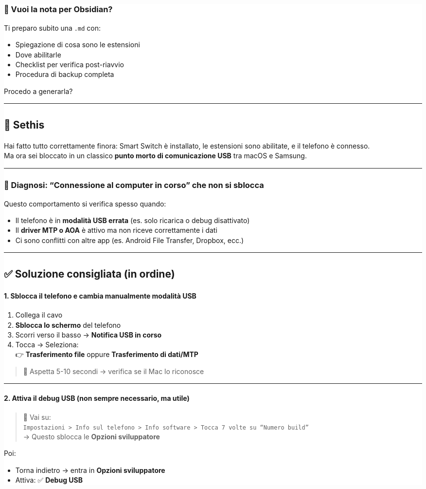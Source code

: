 
### 📘 Vuoi la nota per Obsidian?

Ti preparo subito una `.md` con:
- Spiegazione di cosa sono le estensioni
- Dove abilitarle
- Checklist per verifica post-riavvio
- Procedura di backup completa

Procedo a generarla?

---

## 🤖 **Sethis**

Hai fatto tutto correttamente finora: Smart Switch è installato, le estensioni sono abilitate, e il telefono è connesso.  
Ma ora sei bloccato in un classico **punto morto di comunicazione USB** tra macOS e Samsung.

---

### 🧩 Diagnosi: **“Connessione al computer in corso” che non si sblocca**

Questo comportamento si verifica spesso quando:
- Il telefono è in **modalità USB errata** (es. solo ricarica o debug disattivato)
- Il **driver MTP o AOA** è attivo ma non riceve correttamente i dati
- Ci sono conflitti con altre app (es. Android File Transfer, Dropbox, ecc.)

---

## ✅ Soluzione consigliata (in ordine)

#### **1. Sblocca il telefono e cambia manualmente modalità USB**

1. Collega il cavo
2. **Sblocca lo schermo** del telefono
3. Scorri verso il basso → **Notifica USB in corso**
4. Tocca → Seleziona:  
   👉 **Trasferimento file** oppure **Trasferimento di dati/MTP**

> 🔁 Aspetta 5-10 secondi → verifica se il Mac lo riconosce

---

#### **2. Attiva il debug USB (non sempre necessario, ma utile)**

> 📍 Vai su:  
`Impostazioni > Info sul telefono > Info software > Tocca 7 volte su “Numero build”`  
→ Questo sblocca le **Opzioni sviluppatore**

Poi:
- Torna indietro → entra in **Opzioni sviluppatore**
- Attiva: ✅ **Debug USB**
